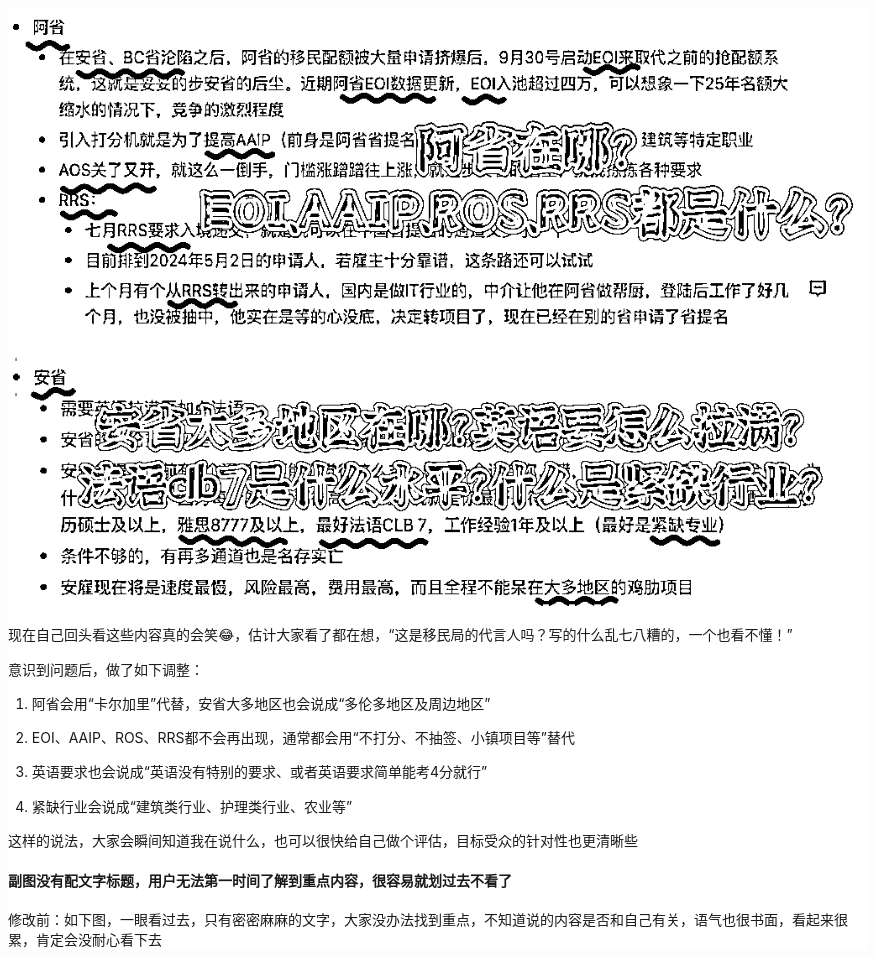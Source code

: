 ![](img/a6af327e9b591b17f40b472c27136084.png)

![](img/8351a245e0cc08955db79e0fc760fa2b.png)

现在自己回头看这些内容真的会笑😂，估计大家看了都在想，“这是移民局的代言人吗？写的什么乱七八糟的，一个也看不懂！”

意识到问题后，做了如下调整：

1.  阿省会用“卡尔加里”代替，安省大多地区也会说成“多伦多地区及周边地区”

1.  EOI、AAIP、ROS、RRS都不会再出现，通常都会用“不打分、不抽签、小镇项目等”替代

1.  英语要求也会说成“英语没有特别的要求、或者英语要求简单能考4分就行”

1.  紧缺行业会说成“建筑类行业、护理类行业、农业等”

这样的说法，大家会瞬间知道我在说什么，也可以很快给自己做个评估，目标受众的针对性也更清晰些

#### 副图没有配文字标题，用户无法第一时间了解到重点内容，很容易就划过去不看了

修改前：如下图，一眼看过去，只有密密麻麻的文字，大家没办法找到重点，不知道说的内容是否和自己有关，语气也很书面，看起来很累，肯定会没耐心看下去
